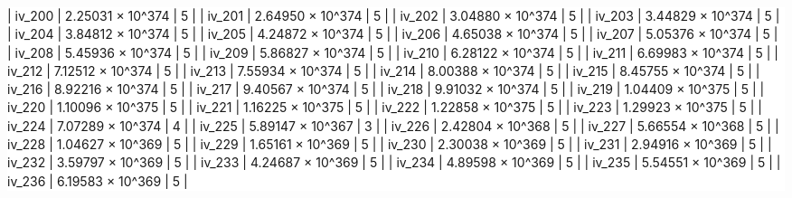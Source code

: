 | iv_200 | 2.25031 × 10^374 | 5 |
| iv_201 | 2.64950 × 10^374 | 5 |
| iv_202 | 3.04880 × 10^374 | 5 |
| iv_203 | 3.44829 × 10^374 | 5 |
| iv_204 | 3.84812 × 10^374 | 5 |
| iv_205 | 4.24872 × 10^374 | 5 |
| iv_206 | 4.65038 × 10^374 | 5 |
| iv_207 | 5.05376 × 10^374 | 5 |
| iv_208 | 5.45936 × 10^374 | 5 |
| iv_209 | 5.86827 × 10^374 | 5 |
| iv_210 | 6.28122 × 10^374 | 5 |
| iv_211 | 6.69983 × 10^374 | 5 |
| iv_212 | 7.12512 × 10^374 | 5 |
| iv_213 | 7.55934 × 10^374 | 5 |
| iv_214 | 8.00388 × 10^374 | 5 |
| iv_215 | 8.45755 × 10^374 | 5 |
| iv_216 | 8.92216 × 10^374 | 5 |
| iv_217 | 9.40567 × 10^374 | 5 |
| iv_218 | 9.91032 × 10^374 | 5 |
| iv_219 | 1.04409 × 10^375 | 5 |
| iv_220 | 1.10096 × 10^375 | 5 |
| iv_221 | 1.16225 × 10^375 | 5 |
| iv_222 | 1.22858 × 10^375 | 5 |
| iv_223 | 1.29923 × 10^375 | 5 |
| iv_224 | 7.07289 × 10^374 | 4 |
| iv_225 | 5.89147 × 10^367 | 3 |
| iv_226 | 2.42804 × 10^368 | 5 |
| iv_227 | 5.66554 × 10^368 | 5 |
| iv_228 | 1.04627 × 10^369 | 5 |
| iv_229 | 1.65161 × 10^369 | 5 |
| iv_230 | 2.30038 × 10^369 | 5 |
| iv_231 | 2.94916 × 10^369 | 5 |
| iv_232 | 3.59797 × 10^369 | 5 |
| iv_233 | 4.24687 × 10^369 | 5 |
| iv_234 | 4.89598 × 10^369 | 5 |
| iv_235 | 5.54551 × 10^369 | 5 |
| iv_236 | 6.19583 × 10^369 | 5 |